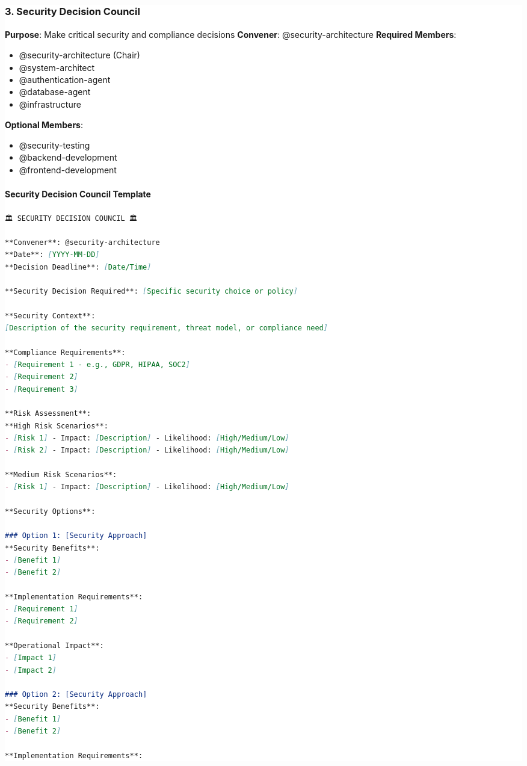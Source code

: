 ### 3. Security Decision Council

**Purpose**: Make critical security and compliance decisions
**Convener**: @security-architecture
**Required Members**:
- @security-architecture (Chair)
- @system-architect
- @authentication-agent
- @database-agent
- @infrastructure

**Optional Members**:
- @security-testing
- @backend-development
- @frontend-development

#### Security Decision Council Template

```markdown
🏛️ SECURITY DECISION COUNCIL 🏛️

**Convener**: @security-architecture
**Date**: [YYYY-MM-DD]  
**Decision Deadline**: [Date/Time]

**Security Decision Required**: [Specific security choice or policy]

**Security Context**:
[Description of the security requirement, threat model, or compliance need]

**Compliance Requirements**:
- [Requirement 1 - e.g., GDPR, HIPAA, SOC2]
- [Requirement 2]
- [Requirement 3]

**Risk Assessment**:
**High Risk Scenarios**:
- [Risk 1] - Impact: [Description] - Likelihood: [High/Medium/Low]
- [Risk 2] - Impact: [Description] - Likelihood: [High/Medium/Low]

**Medium Risk Scenarios**:
- [Risk 1] - Impact: [Description] - Likelihood: [High/Medium/Low]

**Security Options**:

### Option 1: [Security Approach]
**Security Benefits**:
- [Benefit 1]
- [Benefit 2]

**Implementation Requirements**:
- [Requirement 1]
- [Requirement 2]

**Operational Impact**:
- [Impact 1]
- [Impact 2]

### Option 2: [Security Approach]
**Security Benefits**:
- [Benefit 1]
- [Benefit 2]

**Implementation Requirements**:
```